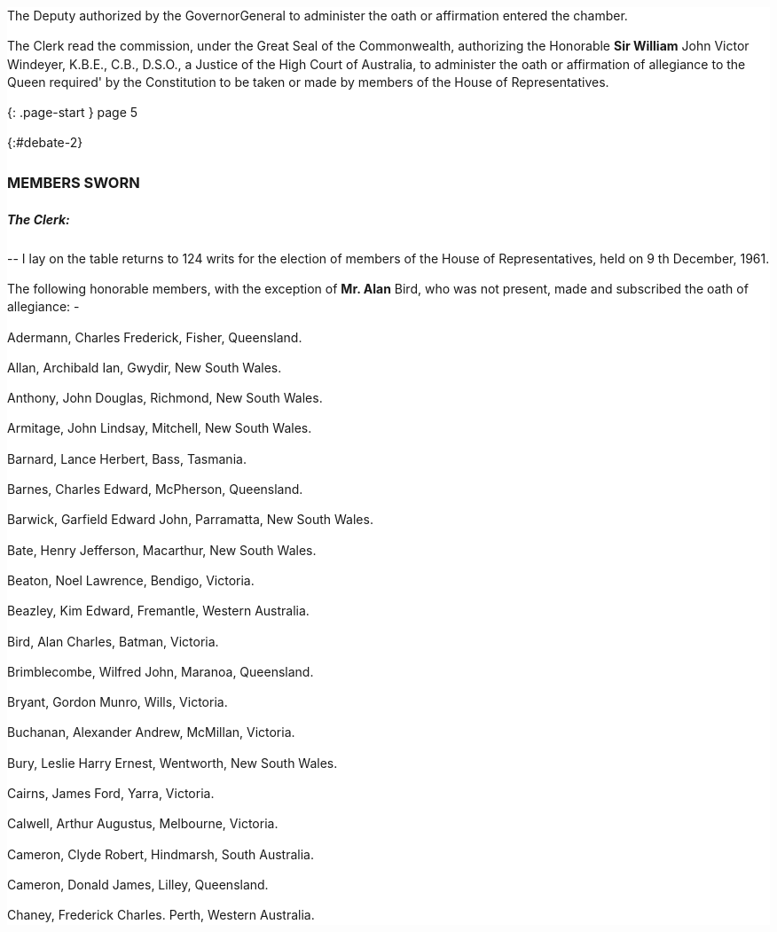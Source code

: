 The Deputy authorized by the GovernorGeneral to administer the oath or affirmation entered the chamber. 

The  Clerk  read the commission, under the Great Seal of the Commonwealth, authorizing the Honorable  **Sir William**  John Victor Windeyer, K.B.E., C.B., D.S.O., a Justice of the High Court of Australia, to administer the oath or affirmation of allegiance to the Queen required' by the Constitution to be taken or made by members of the House of Representatives. 

{: .page-start }
page 5

{:#debate-2}
### MEMBERS SWORN

##### The Clerk:

-- I lay on the table returns  to 124 writs for the election of members of the House of Representatives, held on 9 th December, 1961. 

The following honorable members, with the exception of  **Mr. Alan**  Bird, who was not present, made and subscribed the oath of allegiance: - 

Adermann, Charles Frederick, Fisher, Queensland. 

Allan, Archibald Ian, Gwydir, New South Wales. 

Anthony, John Douglas, Richmond, New South Wales. 

Armitage, John Lindsay, Mitchell, New South Wales. 

Barnard, Lance Herbert, Bass, Tasmania. 

Barnes, Charles Edward, McPherson, Queensland. 

Barwick, Garfield Edward John, Parramatta, New South Wales. 

Bate, Henry Jefferson, Macarthur, New South Wales. 

Beaton, Noel Lawrence, Bendigo, Victoria. 

Beazley, Kim Edward, Fremantle, Western Australia. 

Bird, Alan Charles, Batman, Victoria. 

Brimblecombe, Wilfred John, Maranoa, Queensland. 

Bryant, Gordon Munro, Wills, Victoria. 

Buchanan, Alexander Andrew, McMillan, Victoria. 

Bury, Leslie Harry Ernest, Wentworth, New South Wales. 

Cairns, James Ford, Yarra, Victoria. 

Calwell, Arthur Augustus, Melbourne, Victoria. 

Cameron, Clyde Robert, Hindmarsh, South Australia. 

Cameron, Donald James, Lilley, Queensland. 

Chaney, Frederick Charles. Perth, Western Australia. 
